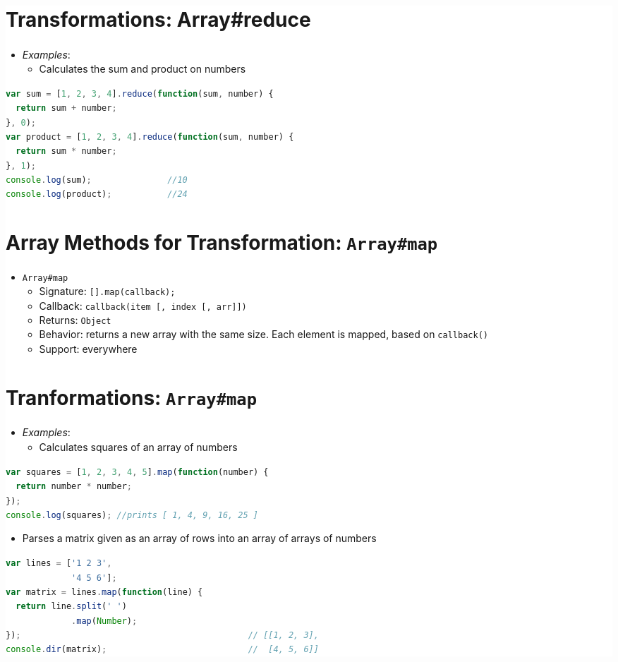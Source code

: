 

# Transformations: Array#reduce

- _Examples_:
  - Calculates the sum and product on numbers

```js
var sum = [1, 2, 3, 4].reduce(function(sum, number) {
  return sum + number;
}, 0);
var product = [1, 2, 3, 4].reduce(function(sum, number) {
  return sum * number;
}, 1);
console.log(sum);               //10
console.log(product);           //24
```


# Array Methods for Transformation: `Array#map`

- `Array#map`
  - Signature: `[].map(callback);`
  - Callback: `callback(item [, index [, arr]])`
  - Returns: `Object`
  - Behavior: returns a new array with the same size. Each element is mapped, based on `callback()`
  - Support: everywhere


# Tranformations: `Array#map`

- _Examples_:
  - Calculates squares of an array of numbers

```js
var squares = [1, 2, 3, 4, 5].map(function(number) {
  return number * number;
});
console.log(squares); //prints [ 1, 4, 9, 16, 25 ]
```

  - Parses a matrix given as an array of rows into an array of arrays of numbers

```js
var lines = ['1 2 3',
             '4 5 6'];
var matrix = lines.map(function(line) {
  return line.split(' ')
             .map(Number);                      
});                                             // [[1, 2, 3],
console.dir(matrix);                            //  [4, 5, 6]]
```

